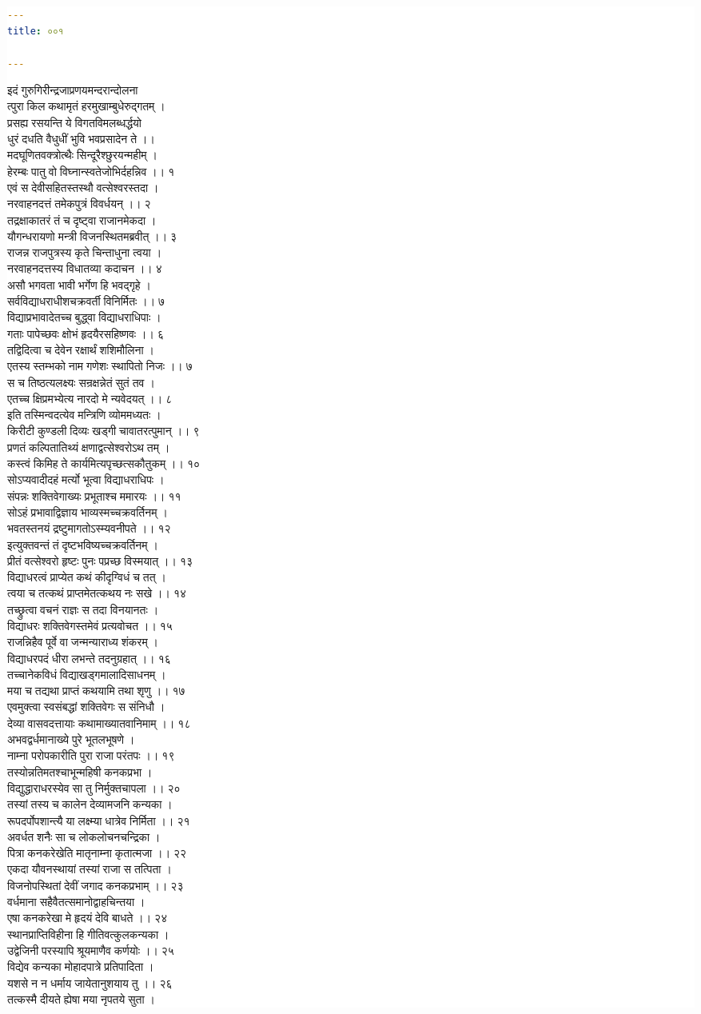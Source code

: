 ```yaml
---
title: ००१

---
```

इदं गुरुगिरीन्द्रजाप्रणयमन्दरान्दोलना  
त्पुरा किल कथामृतं हरमुखाम्बुधेरुद्गतम् ।  
प्रसह्य रसयन्ति ये विगतविमलब्धर्द्धयो  
धुरं दधति वैधुधीं भुवि भवप्रसादेन ते ।।  
मदघूणितवक्त्रोत्थैः सिन्दूरैश्छुरयन्महीम् ।  
हेरम्बः पातु वो विघ्नान्स्वतेजोभिर्दहन्निव ।। १  
एवं स देवीसहितस्तस्थौ वत्सेश्वरस्तदा ।  
नरवाहनदत्तं तमेकपुत्रं विवर्धयन् ।। २  
तद्रक्षाकातरं तं च दृष्ट्वा राजानमेकदा ।  
यौगन्धरायणो मन्त्री विजनस्थितमब्रवीत् ।। ३  
राजन्न राजपुत्रस्य कृते चिन्ताधुना त्वया ।  
नरवाहनदत्तस्य विधातव्या कदाचन ।। ४  
असौ भगवता भावी भर्गेण हि भवद्गृहे ।  
सर्वविद्याधराधीशचक्रवर्ती विनिर्मितः ।। ७  
विद्याप्रभावादेतच्च बुद्ध्वा विद्याधराधिपाः ।  
गताः पापेच्छवः क्षोभं हृदयैरसहिष्णवः ।। ६  
तद्विदित्वा च देवेन रक्षार्थं शशिमौलिना ।  
एतस्य स्तम्भको नाम गणेशः स्थापितो निजः ।। ७  
स च तिष्ठत्यलक्ष्यः सन्रक्षन्नेतं सुतं तव ।  
एतच्च क्षिप्रमभ्येत्य नारदो मे न्यवेदयत् ।। ८  
इति तस्मिन्वदत्येव मन्त्रिणि व्योममध्यतः ।  
किरीटी कुण्डली दिव्यः खड्गी चावातरत्पुमान् ।। ९  
प्रणतं कल्पितातिथ्यं क्षणाद्वत्सेश्वरोऽथ तम् ।  
कस्त्वं किमिह ते कार्यमित्यपृच्छत्सकौतुकम् ।। १०  
सोऽप्यवादीदहं मर्त्यो भूत्वा विद्याधराधिपः ।  
संपन्नः शक्तिवेगाख्यः प्रभूताश्च ममारयः ।। ११  
सोऽहं प्रभावाद्विज्ञाय भाव्यस्मच्चक्रवर्तिनम् ।  
भवतस्तनयं द्रष्टुमागतोऽस्म्यवनीपते ।। १२  
इत्युक्तवन्तं तं दृष्टभविष्यच्चक्रवर्तिनम् ।  
प्रीतं वत्सेश्वरो हृष्टः पुनः पप्रच्छ विस्मयात् ।। १३  
विद्याधरत्वं प्राप्येत कथं कीदृग्विधं च तत् ।  
त्वया च तत्कथं प्राप्तमेतत्कथय नः सखे ।। १४  
तच्छ्रुत्वा वचनं राज्ञः स तदा विनयानतः ।  
विद्याधरः शक्तिवेगस्तमेवं प्रत्यवोचत ।। १५  
राजन्निहैव पूर्वे वा जन्मन्याराध्य शंकरम् ।  
विद्याधरपदं धीरा लभन्ते तदनुग्रहात् ।। १६  
तच्चानेकविधं विद्याखड्गमालादिसाधनम् ।  
मया च तद्यथा प्राप्तं कथयामि तथा शृणु ।। १७  
एवमुक्त्वा स्वसंबद्धां शक्तिवेगः स संनिधौ ।  
देव्या वासवदत्तायाः कथामाख्यातवानिमाम् ।। १८  
अभवद्वर्धमानाख्ये पुरे भूतलभूषणे ।  
नाम्ना परोपकारीति पुरा राजा परंतपः ।। १९  
तस्योन्नतिमतश्चाभून्महिषी कनकप्रभा ।  
विद्युद्धाराधरस्येव सा तु निर्मुक्तचापला ।। २०  
तस्यां तस्य च कालेन देव्यामजनि कन्यका ।  
रूपदर्पोपशान्त्यै या लक्ष्म्या धात्रेव निर्मिता ।। २१  
अवर्धत शनैः सा च लोकलोचनचन्द्रिका ।  
पित्रा कनकरेखेति मातृनाम्ना कृतात्मजा ।। २२  
एकदा यौवनस्थायां तस्यां राजा स तत्पिता ।  
विजनोपस्थितां देवीं जगाद कनकप्रभाम् ।। २३  
वर्धमाना सहैवैतत्समानोद्वाहचिन्तया ।  
एषा कनकरेखा मे हृदयं देवि बाधते ।। २४  
स्थानप्राप्तिविहीना हि गीतिवत्कुलकन्यका ।  
उद्वेजिनी परस्यापि श्रूयमाणैव कर्णयोः ।। २५  
विद्येव कन्यका मोहादपात्रे प्रतिपादिता ।  
यशसे न न धर्माय जायेतानुशयाय तु ।। २६  
तत्कस्मै दीयते ह्येषा मया नृपतये सुता ।  